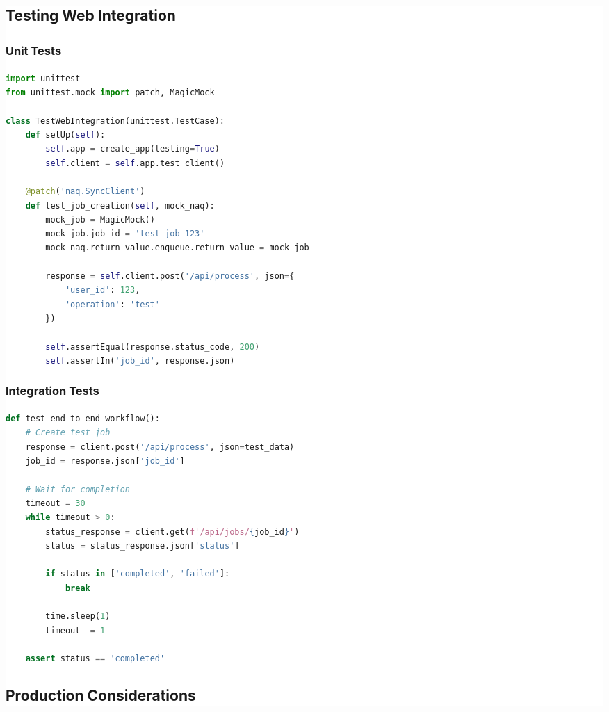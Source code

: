 ## Testing Web Integration

### Unit Tests
```python
import unittest
from unittest.mock import patch, MagicMock

class TestWebIntegration(unittest.TestCase):
    def setUp(self):
        self.app = create_app(testing=True)
        self.client = self.app.test_client()
    
    @patch('naq.SyncClient')
    def test_job_creation(self, mock_naq):
        mock_job = MagicMock()
        mock_job.job_id = 'test_job_123'
        mock_naq.return_value.enqueue.return_value = mock_job
        
        response = self.client.post('/api/process', json={
            'user_id': 123,
            'operation': 'test'
        })
        
        self.assertEqual(response.status_code, 200)
        self.assertIn('job_id', response.json)
```

### Integration Tests
```python
def test_end_to_end_workflow():
    # Create test job
    response = client.post('/api/process', json=test_data)
    job_id = response.json['job_id']
    
    # Wait for completion
    timeout = 30
    while timeout > 0:
        status_response = client.get(f'/api/jobs/{job_id}')
        status = status_response.json['status']
        
        if status in ['completed', 'failed']:
            break
        
        time.sleep(1)
        timeout -= 1
    
    assert status == 'completed'
```

## Production Considerations
